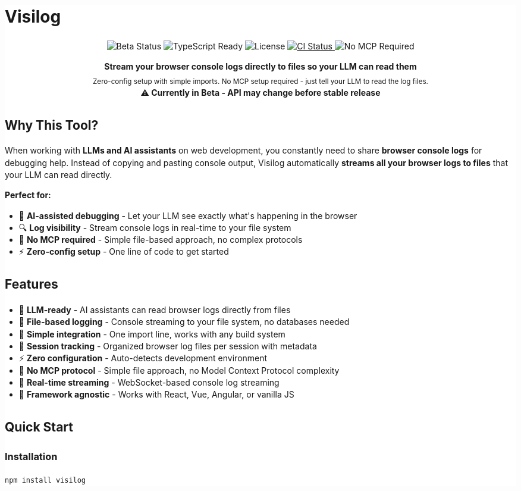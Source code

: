 # Visilog

<div align="center">
  <img src="https://img.shields.io/badge/Status-Beta-yellow" alt="Beta Status">
  <img src="https://img.shields.io/badge/TypeScript-Ready-blue" alt="TypeScript Ready">
  <img src="https://img.shields.io/badge/License-MIT-green" alt="License">
  <a href="https://github.com/ineffably/visilog/actions/workflows/ci.yml">
    <img src="https://github.com/ineffably/visilog/actions/workflows/ci.yml/badge.svg" alt="CI Status">
  </a>
  <img src="https://img.shields.io/badge/No%20MCP-Required-brightgreen" alt="No MCP Required">
</div>

<p align="center">
  <b>Stream your browser console logs directly to files so your LLM can read them</b><br>
  <sub>Zero-config setup with simple imports. No MCP setup required - just tell your LLM to read the log files.</sub><br>
  <strong>⚠️ Currently in Beta - API may change before stable release</strong>
</p>

## Why This Tool?

When working with **LLMs and AI assistants** on web development, you constantly need to share **browser console logs** for debugging help. Instead of copying and pasting console output, Visilog automatically **streams all your browser logs to files** that your LLM can read directly. 

**Perfect for:**
- 🤖 **AI-assisted debugging** - Let your LLM see exactly what's happening in the browser
- 🔍 **Log visibility** - Stream console logs in real-time to your file system  
- 🚫 **No MCP required** - Simple file-based approach, no complex protocols
- ⚡ **Zero-config setup** - One line of code to get started

## Features

- 🤖 **LLM-ready** - AI assistants can read browser logs directly from files
- 📁 **File-based logging** - Console streaming to your file system, no databases needed
- 🚀 **Simple integration** - One import line, works with any build system
- 📱 **Session tracking** - Organized browser log files per session with metadata
- ⚡ **Zero configuration** - Auto-detects development environment
- 🚫 **No MCP protocol** - Simple file approach, no Model Context Protocol complexity
- 🔄 **Real-time streaming** - WebSocket-based console log streaming
- 🎯 **Framework agnostic** - Works with React, Vue, Angular, or vanilla JS

## Quick Start

### Installation

```bash
npm install visilog
```
